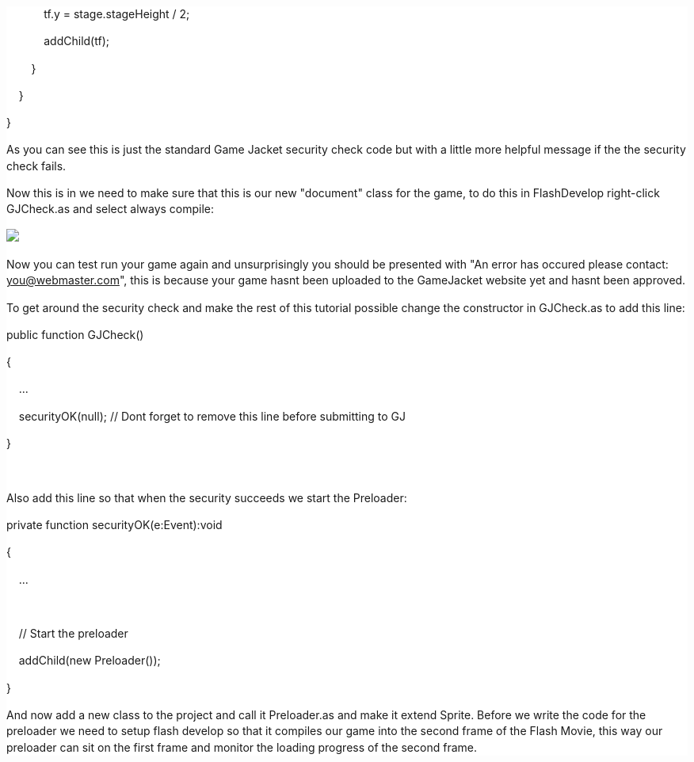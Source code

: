 &nbsp;&nbsp;&nbsp; &nbsp;&nbsp;&nbsp; &nbsp;&nbsp;&nbsp; tf.y = stage.stageHeight / 2;

&nbsp;&nbsp;&nbsp; &nbsp;&nbsp;&nbsp; &nbsp;&nbsp;&nbsp; addChild(tf);&nbsp;&nbsp;&nbsp; &nbsp;&nbsp;&nbsp; &nbsp;&nbsp;&nbsp; 

&nbsp;&nbsp;&nbsp; &nbsp;&nbsp;&nbsp; }

&nbsp;&nbsp;&nbsp; }

}

<span class="spnMessageText" id="msg">   As you can see this is just the standard Game Jacket security check code but with a little more helpful message if the the security check fails.

Now this is in we need to make sure that this is our new &quot;document&quot; class for the game, to do this in FlashDevelop right-click GJCheck.as and select always compile:

![](../../../../../flash/GameJacketTutorial/03.png)

Now you can test run your game again and unsurprisingly you should be presented with &quot;An error has occured please contact: [you@webmaster.com](mailto:you@webmaster.com)&quot;, this is because your game hasnt been uploaded to the GameJacket website yet and hasnt been approved. 

To get around the security check and make the rest of this tutorial possible change the constructor in GJCheck.as to add this line:

</span>

public function GJCheck() 

{

&nbsp;&nbsp;&nbsp; ...&nbsp;&nbsp;&nbsp; 

&nbsp;&nbsp;&nbsp; securityOK(null); // Dont forget to remove this line before submitting to GJ

}

&nbsp;

<span class="spnMessageText" id="msg">   Also add this line so that when the security succeeds we start the Preloader:

</span>

private function securityOK(e:Event):void

{

&nbsp;&nbsp;&nbsp; ...

&nbsp;&nbsp;&nbsp; 

&nbsp;&nbsp;&nbsp; // Start the preloader

&nbsp;&nbsp;&nbsp; addChild(new Preloader());&nbsp;&nbsp;&nbsp; &nbsp;&nbsp;&nbsp; &nbsp;&nbsp;&nbsp; 

}

<span class="spnMessageText" id="msg">   And now add a new class to the project and call it Preloader.as and make it extend Sprite. Before we write the code for the preloader we need to setup flash develop so that it compiles our game into the second frame of the Flash Movie, this way our preloader can sit on the first frame and monitor the loading progress of the second frame.
